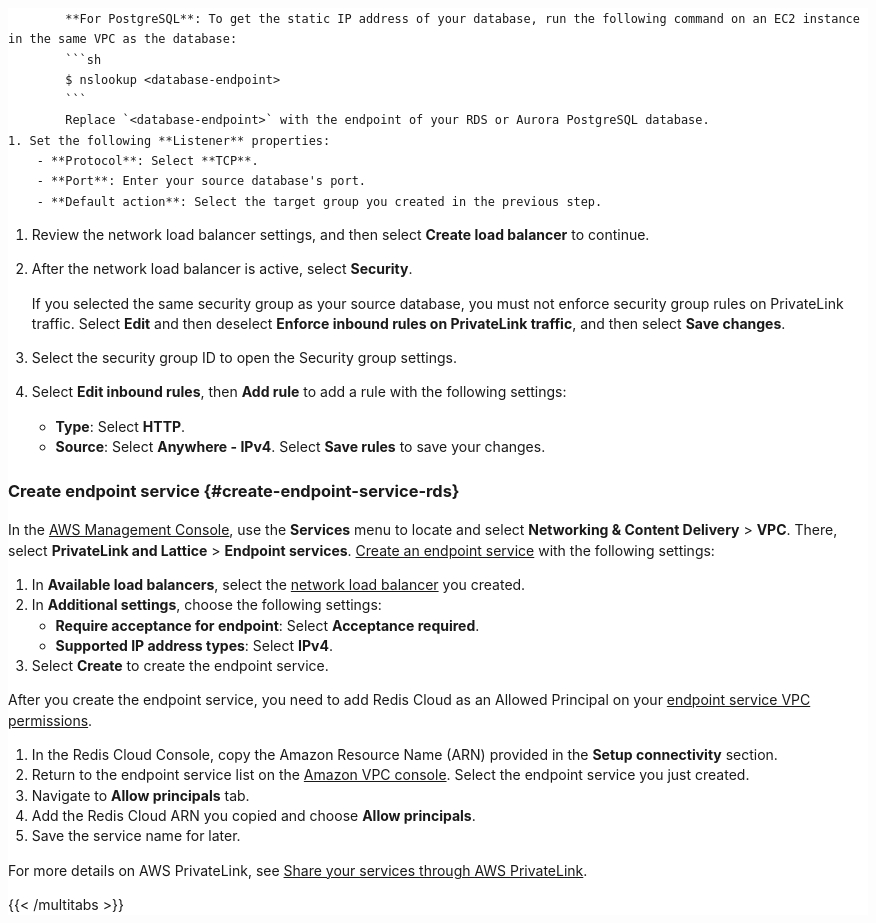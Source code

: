             **For PostgreSQL**: To get the static IP address of your database, run the following command on an EC2 instance in the same VPC as the database:
            ```sh
            $ nslookup <database-endpoint>
            ```
            Replace `<database-endpoint>` with the endpoint of your RDS or Aurora PostgreSQL database.
    1. Set the following **Listener** properties:
        - **Protocol**: Select **TCP**.
        - **Port**: Enter your source database's port.
        - **Default action**: Select the target group you created in the previous step.
1. Review the network load balancer settings, and then select **Create load balancer** to continue.
1. After the network load balancer is active, select **Security**. 

    If you selected the same security group as your source database, you must not enforce security group rules on PrivateLink traffic. Select **Edit** and then deselect **Enforce inbound rules on PrivateLink traffic**, and then select **Save changes**.

1. Select the security group ID to open the Security group settings.

1. Select **Edit inbound rules**, then **Add rule** to add a rule with the following settings:
    - **Type**: Select **HTTP**.
    - **Source**: Select **Anywhere - IPv4**.
    Select **Save rules** to save your changes.

### Create endpoint service {#create-endpoint-service-rds}

In the [AWS Management Console](https://console.aws.amazon.com/), use the **Services** menu to locate and select **Networking & Content Delivery** > **VPC**. There, select **PrivateLink and Lattice** > **Endpoint services**. [Create an endpoint service](https://docs.aws.amazon.com/vpc/latest/privatelink/create-endpoint-service.html) with the following settings:

1. In **Available load balancers**, select the [network load balancer](#create-network-load-balancer-rds) you created.
1. In **Additional settings**, choose the following settings:
    - **Require acceptance for endpoint**: Select **Acceptance required**.
    - **Supported IP address types**: Select **IPv4**.
1. Select **Create** to create the endpoint service.

After you create the endpoint service, you need to add Redis Cloud as an Allowed Principal on your [endpoint service VPC permissions](https://docs.aws.amazon.com/vpc/latest/privatelink/configure-endpoint-service.html#add-remove-permissions). 

1. In the Redis Cloud Console, copy the Amazon Resource Name (ARN) provided in the **Setup connectivity** section.
1. Return to the endpoint service list on the [Amazon VPC console](https://console.aws.amazon.com/vpc/). Select the endpoint service you just created.
1. Navigate to **Allow principals** tab.
1. Add the Redis Cloud ARN you copied and choose **Allow principals**.
1. Save the service name for later. 

For more details on AWS PrivateLink, see [Share your services through AWS PrivateLink](https://docs.aws.amazon.com/vpc/latest/privatelink/privatelink-share-your-services.html).

{{< /multitabs >}}
